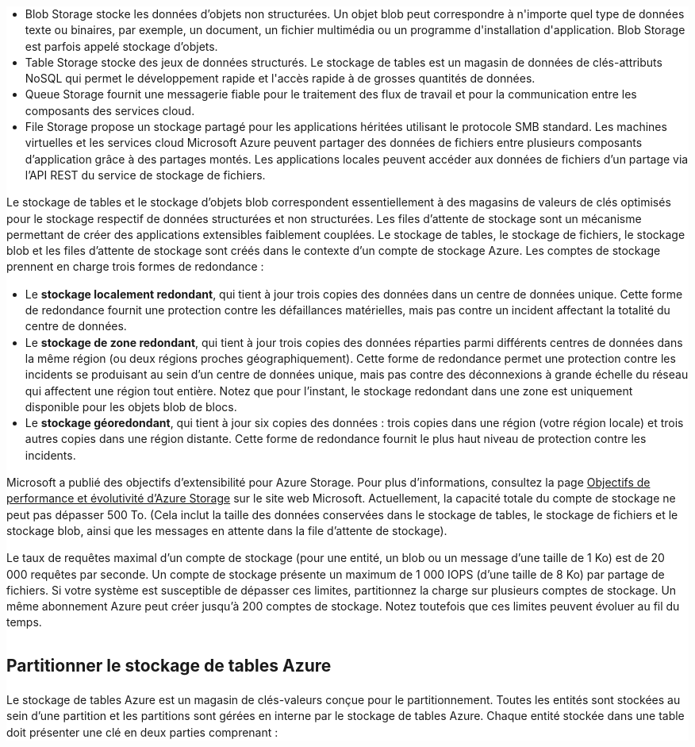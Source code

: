 * Blob Storage stocke les données d’objets non structurées. Un objet blob peut correspondre à n'importe quel type de données texte ou binaires, par exemple, un document, un fichier multimédia ou un programme d'installation d'application. Blob Storage est parfois appelé stockage d’objets.
* Table Storage stocke des jeux de données structurés. Le stockage de tables est un magasin de données de clés-attributs NoSQL qui permet le développement rapide et l'accès rapide à de grosses quantités de données.
* Queue Storage fournit une messagerie fiable pour le traitement des flux de travail et pour la communication entre les composants des services cloud.
* File Storage propose un stockage partagé pour les applications héritées utilisant le protocole SMB standard. Les machines virtuelles et les services cloud Microsoft Azure peuvent partager des données de fichiers entre plusieurs composants d’application grâce à des partages montés. Les applications locales peuvent accéder aux données de fichiers d’un partage via l’API REST du service de stockage de fichiers.

Le stockage de tables et le stockage d’objets blob correspondent essentiellement à des magasins de valeurs de clés optimisés pour le stockage respectif de données structurées et non structurées. Les files d’attente de stockage sont un mécanisme permettant de créer des applications extensibles faiblement couplées. Le stockage de tables, le stockage de fichiers, le stockage blob et les files d’attente de stockage sont créés dans le contexte d’un compte de stockage Azure. Les comptes de stockage prennent en charge trois formes de redondance :

* Le **stockage localement redondant**, qui tient à jour trois copies des données dans un centre de données unique. Cette forme de redondance fournit une protection contre les défaillances matérielles, mais pas contre un incident affectant la totalité du centre de données.
* Le **stockage de zone redondant**, qui tient à jour trois copies des données réparties parmi différents centres de données dans la même région (ou deux régions proches géographiquement). Cette forme de redondance permet une protection contre les incidents se produisant au sein d’un centre de données unique, mais pas contre des déconnexions à grande échelle du réseau qui affectent une région tout entière. Notez que pour l’instant, le stockage redondant dans une zone est uniquement disponible pour les objets blob de blocs.
* Le **stockage géoredondant**, qui tient à jour six copies des données : trois copies dans une région (votre région locale) et trois autres copies dans une région distante. Cette forme de redondance fournit le plus haut niveau de protection contre les incidents.

Microsoft a publié des objectifs d’extensibilité pour Azure Storage. Pour plus d’informations, consultez la page [Objectifs de performance et évolutivité d’Azure Storage] sur le site web Microsoft. Actuellement, la capacité totale du compte de stockage ne peut pas dépasser 500 To. (Cela inclut la taille des données conservées dans le stockage de tables, le stockage de fichiers et le stockage blob, ainsi que les messages en attente dans la file d’attente de stockage).

Le taux de requêtes maximal d’un compte de stockage (pour une entité, un blob ou un message d’une taille de 1 Ko) est de 20 000 requêtes par seconde. Un compte de stockage présente un maximum de 1 000 IOPS (d’une taille de 8 Ko) par partage de fichiers. Si votre système est susceptible de dépasser ces limites, partitionnez la charge sur plusieurs comptes de stockage. Un même abonnement Azure peut créer jusqu’à 200 comptes de stockage. Notez toutefois que ces limites peuvent évoluer au fil du temps.

## <a name="partitioning-azure-table-storage"></a>Partitionner le stockage de tables Azure
Le stockage de tables Azure est un magasin de clés-valeurs conçue pour le partitionnement. Toutes les entités sont stockées au sein d’une partition et les partitions sont gérées en interne par le stockage de tables Azure. Chaque entité stockée dans une table doit présenter une clé en deux parties comprenant :


[Disponibilité et cohérence dans Event Hubs]: /azure/event-hubs/event-hubs-availability-and-consistency
[azure-limits]: /azure/azure-subscription-service-limits
[Vue d’ensemble du réseau de distribution de contenu (CDN) Azure]: /azure/cdn/cdn-overview
[Cache Redis Azure]: http://azure.microsoft.com/services/cache/
[Objectifs de performance et évolutivité d’Azure Storage]: /azure/storage/storage-scalability-targets
[Guide de conception de table Azure Storage]: /azure/storage/storage-table-design-guide
[Building a Polyglot Solution]: https://msdn.microsoft.com/library/dn313279.aspx
[cosmos-db-ru]: /azure/cosmos-db/request-units
[Data Access for Highly-Scalable Solutions: Using SQL, NoSQL, and Polyglot Persistence]: https://msdn.microsoft.com/library/dn271399.aspx
[conseils en matière de cohérence des données]: http://aka.ms/Data-Consistency-Primer
[Data Partitioning Guidance]: https://msdn.microsoft.com/library/dn589795.aspx
[Data Types]: http://redis.io/topics/data-types
[cosmosdb-sql-api]: /azure/cosmos-db/sql-api-introduction
[Vue d’ensemble des fonctionnalités de bases de données élastiques]: /azure/sql-database/sql-database-elastic-scale-introduction
[event-hubs]: /azure/event-hubs
[Federations Migration Utility]: https://code.msdn.microsoft.com/vstudio/Federations-Migration-ce61e9c1
[Instructions et recommandations pour les collections fiables dans Azure Service Fabric]: /azure/service-fabric/service-fabric-reliable-services-reliable-collections-guidelines
[modèle de table d’index]: http://aka.ms/Index-Table-Pattern
[modèle d’affichage matérialisé]: http://aka.ms/Materialized-View-Pattern
[Requête sur plusieurs partitions]: /azure/sql-database/sql-database-elastic-scale-multishard-querying
[Vue d’ensemble d’Azure Service Fabric]: /azure/service-fabric/service-fabric-overview
[Partitionnement des services fiables Service Fabric]: /azure/service-fabric/service-fabric-concepts-partitioning
[Partitioning: how to split data among multiple Redis instances]: http://redis.io/topics/partitioning
[Exécution de transactions de groupe d’entités]: https://msdn.microsoft.com/library/azure/dd894038.aspx
[Redis cluster tutorial]: http://redis.io/topics/cluster-tutorial
[Running Redis on a CentOS Linux VM in Windows Azure]: http://blogs.msdn.com/b/tconte/archive/2012/06/08/running-redis-on-a-centos-linux-vm-in-windows-azure.aspx
[Mise à l’échelle utilisant l’outil de fractionnement et de fusion de bases de données élastiques]: /azure/sql-database/sql-database-elastic-scale-overview-split-and-merge
[Utilisation d’Azure CDN]: /azure/cdn/cdn-create-new-endpoint
[Quotas de Service Bus]: /azure/service-bus-messaging/service-bus-quotas
[service-fabric-reliable-collections]: /azure/service-fabric/service-fabric-reliable-services-reliable-collections
[Limites de service d’Azure Search]:  /azure/search/search-limits-quotas-capacity
[Modèle de partitionnement]: http://aka.ms/Sharding-Pattern
[Types de données pris en charge (Azure Search)]:  https://msdn.microsoft.com/library/azure/dn798938.aspx
[Transactions]: http://redis.io/topics/transactions
[Qu’est-ce qu’Event Hubs ?]: /azure/event-hubs/event-hubs-what-is-event-hubs
[Présentation d’Azure Search]: /azure/search/search-what-is-azure-search
[Présentation d’Azure SQL Database]: /azure/sql-database/sql-database-technical-overview